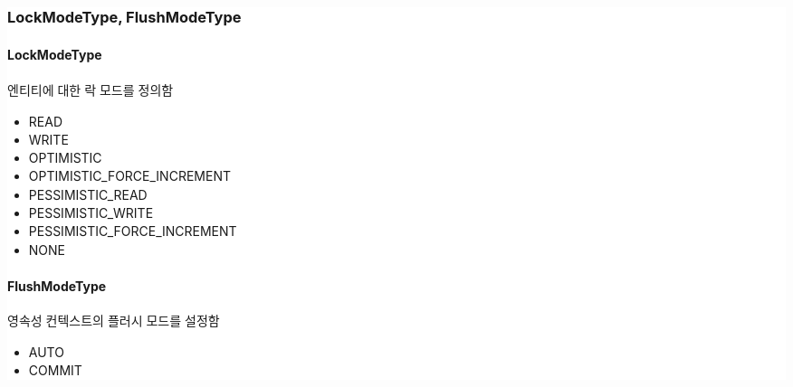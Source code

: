 ### LockModeType, FlushModeType

#### LockModeType

엔티티에 대한 락 모드를 정의함
- READ
- WRITE
- OPTIMISTIC
- OPTIMISTIC_FORCE_INCREMENT
- PESSIMISTIC_READ
- PESSIMISTIC_WRITE
- PESSIMISTIC_FORCE_INCREMENT
- NONE

#### FlushModeType

영속성 컨텍스트의 플러시 모드를 설정함
- AUTO
- COMMIT

